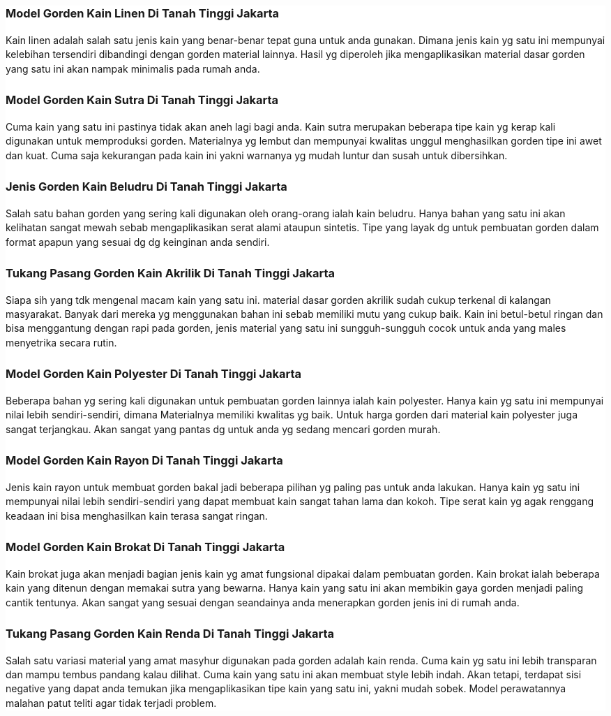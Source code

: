 ### Model Gorden Kain Linen Di Tanah Tinggi Jakarta

Kain linen adalah salah satu jenis kain yang benar-benar tepat guna untuk anda gunakan. Dimana jenis kain yg satu ini mempunyai kelebihan tersendiri dibandingi dengan gorden material lainnya. Hasil yg diperoleh jika mengaplikasikan material dasar gorden yang satu ini akan nampak minimalis pada rumah anda.

### Model Gorden Kain Sutra Di Tanah Tinggi Jakarta

Cuma kain yang satu ini pastinya tidak akan aneh lagi bagi anda. Kain sutra merupakan beberapa tipe kain yg kerap kali digunakan untuk memproduksi gorden. Materialnya yg lembut dan mempunyai kwalitas unggul menghasilkan gorden tipe ini awet dan kuat. Cuma saja kekurangan pada kain ini yakni warnanya yg mudah luntur dan susah untuk dibersihkan.

### Jenis Gorden Kain Beludru Di Tanah Tinggi Jakarta

Salah satu bahan gorden yang sering kali digunakan oleh orang-orang ialah kain beludru. Hanya bahan yang satu ini akan kelihatan sangat mewah sebab mengaplikasikan serat alami ataupun sintetis. Tipe yang layak dg untuk pembuatan gorden dalam format apapun yang sesuai dg dg keinginan anda sendiri.

### Tukang Pasang Gorden Kain Akrilik Di Tanah Tinggi Jakarta

Siapa sih yang tdk mengenal macam kain yang satu ini. material dasar gorden akrilik sudah cukup terkenal di kalangan masyarakat. Banyak dari mereka yg menggunakan bahan ini sebab memiliki mutu yang cukup baik. Kain ini betul-betul ringan dan bisa menggantung dengan rapi pada gorden, jenis material yang satu ini sungguh-sungguh cocok untuk anda yang males menyetrika secara rutin.

### Model Gorden Kain Polyester Di Tanah Tinggi Jakarta

Beberapa bahan yg sering kali digunakan untuk pembuatan gorden lainnya ialah kain polyester. Hanya kain yg satu ini mempunyai nilai lebih sendiri-sendiri, dimana Materialnya memiliki kwalitas yg baik. Untuk harga gorden dari material kain polyester juga sangat terjangkau. Akan sangat yang pantas dg untuk anda yg sedang mencari gorden murah.

### Model Gorden Kain Rayon Di Tanah Tinggi Jakarta

Jenis kain rayon untuk membuat gorden bakal jadi beberapa pilihan yg paling pas untuk anda lakukan. Hanya kain yg satu ini mempunyai nilai lebih sendiri-sendiri yang dapat membuat kain sangat tahan lama dan kokoh. Tipe serat kain yg agak renggang keadaan ini bisa menghasilkan kain terasa sangat ringan.

### Model Gorden Kain Brokat Di Tanah Tinggi Jakarta

Kain brokat juga akan menjadi bagian jenis kain yg amat fungsional dipakai dalam pembuatan gorden. Kain brokat ialah beberapa kain yang ditenun dengan memakai sutra yang bewarna. Hanya kain yang satu ini akan membikin gaya gorden menjadi paling cantik tentunya. Akan sangat yang sesuai dengan seandainya anda menerapkan gorden jenis ini di rumah anda.

### Tukang Pasang Gorden Kain Renda Di Tanah Tinggi Jakarta

Salah satu variasi material yang amat masyhur digunakan pada gorden adalah kain renda. Cuma kain yg satu ini lebih transparan dan mampu tembus pandang kalau dilihat. Cuma kain yang satu ini akan membuat style lebih indah. Akan tetapi, terdapat sisi negative yang dapat anda temukan jika mengaplikasikan tipe kain yang satu ini, yakni mudah sobek. Model perawatannya malahan patut teliti agar tidak terjadi problem.
